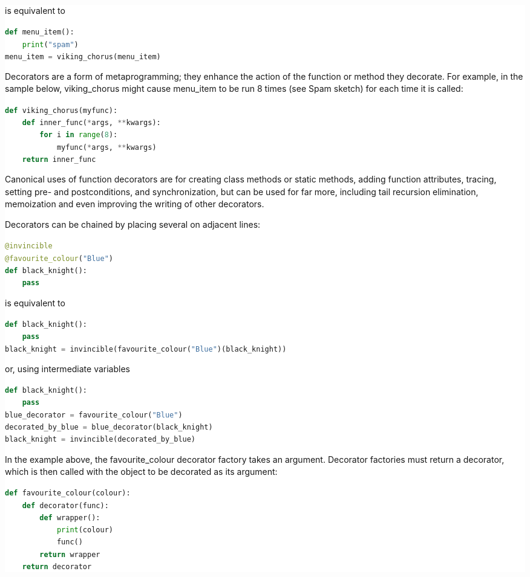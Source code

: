 is equivalent to

```python
def menu_item():
    print("spam")
menu_item = viking_chorus(menu_item)
```

Decorators are a form of metaprogramming; they enhance the action of the function or method they decorate. For example, in the sample below, viking_chorus might cause menu_item to be run 8 times (see Spam sketch) for each time it is called:

```python
def viking_chorus(myfunc):
    def inner_func(*args, **kwargs):
        for i in range(8):
            myfunc(*args, **kwargs)
    return inner_func
```

Canonical uses of function decorators are for creating class methods or static methods, adding function attributes, tracing, setting pre- and postconditions, and synchronization, but can be used for far more, including tail recursion elimination, memoization and even improving the writing of other decorators.

Decorators can be chained by placing several on adjacent lines:

```python
@invincible
@favourite_colour("Blue")
def black_knight():
    pass
```

is equivalent to

```python
def black_knight():
    pass
black_knight = invincible(favourite_colour("Blue")(black_knight))
```

or, using intermediate variables

```python
def black_knight():
    pass
blue_decorator = favourite_colour("Blue")
decorated_by_blue = blue_decorator(black_knight)
black_knight = invincible(decorated_by_blue)
```

In the example above, the favourite_colour decorator factory takes an argument. Decorator factories must return a decorator, which is then called with the object to be decorated as its argument:

```python
def favourite_colour(colour):
    def decorator(func):
        def wrapper():
            print(colour)
            func()
        return wrapper
    return decorator
```
